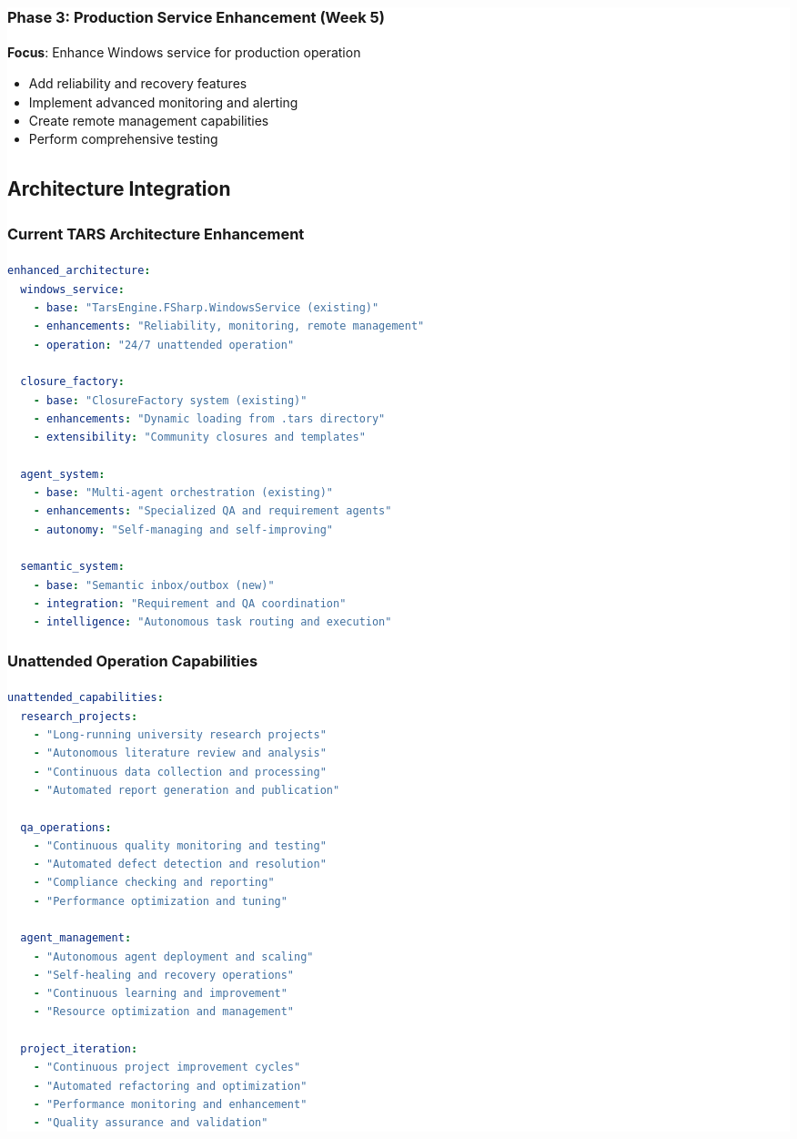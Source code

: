 ### Phase 3: Production Service Enhancement (Week 5)
**Focus**: Enhance Windows service for production operation
- Add reliability and recovery features
- Implement advanced monitoring and alerting
- Create remote management capabilities
- Perform comprehensive testing

## Architecture Integration

### Current TARS Architecture Enhancement
```yaml
enhanced_architecture:
  windows_service:
    - base: "TarsEngine.FSharp.WindowsService (existing)"
    - enhancements: "Reliability, monitoring, remote management"
    - operation: "24/7 unattended operation"
  
  closure_factory:
    - base: "ClosureFactory system (existing)"
    - enhancements: "Dynamic loading from .tars directory"
    - extensibility: "Community closures and templates"
  
  agent_system:
    - base: "Multi-agent orchestration (existing)"
    - enhancements: "Specialized QA and requirement agents"
    - autonomy: "Self-managing and self-improving"
  
  semantic_system:
    - base: "Semantic inbox/outbox (new)"
    - integration: "Requirement and QA coordination"
    - intelligence: "Autonomous task routing and execution"
```

### Unattended Operation Capabilities
```yaml
unattended_capabilities:
  research_projects:
    - "Long-running university research projects"
    - "Autonomous literature review and analysis"
    - "Continuous data collection and processing"
    - "Automated report generation and publication"
  
  qa_operations:
    - "Continuous quality monitoring and testing"
    - "Automated defect detection and resolution"
    - "Compliance checking and reporting"
    - "Performance optimization and tuning"
  
  agent_management:
    - "Autonomous agent deployment and scaling"
    - "Self-healing and recovery operations"
    - "Continuous learning and improvement"
    - "Resource optimization and management"
  
  project_iteration:
    - "Continuous project improvement cycles"
    - "Automated refactoring and optimization"
    - "Performance monitoring and enhancement"
    - "Quality assurance and validation"
```
